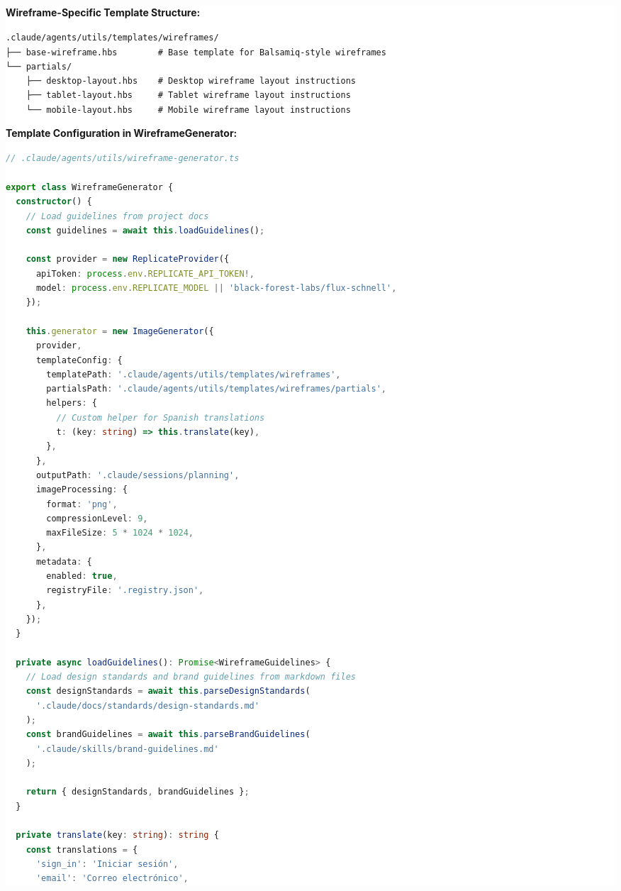 **Wireframe-Specific Template Structure:**

```
.claude/agents/utils/templates/wireframes/
├── base-wireframe.hbs        # Base template for Balsamiq-style wireframes
└── partials/
    ├── desktop-layout.hbs    # Desktop wireframe layout instructions
    ├── tablet-layout.hbs     # Tablet wireframe layout instructions
    └── mobile-layout.hbs     # Mobile wireframe layout instructions
```

**Template Configuration in WireframeGenerator:**

```typescript
// .claude/agents/utils/wireframe-generator.ts

export class WireframeGenerator {
  constructor() {
    // Load guidelines from project docs
    const guidelines = await this.loadGuidelines();

    const provider = new ReplicateProvider({
      apiToken: process.env.REPLICATE_API_TOKEN!,
      model: process.env.REPLICATE_MODEL || 'black-forest-labs/flux-schnell',
    });

    this.generator = new ImageGenerator({
      provider,
      templateConfig: {
        templatePath: '.claude/agents/utils/templates/wireframes',
        partialsPath: '.claude/agents/utils/templates/wireframes/partials',
        helpers: {
          // Custom helper for Spanish translations
          t: (key: string) => this.translate(key),
        },
      },
      outputPath: '.claude/sessions/planning',
      imageProcessing: {
        format: 'png',
        compressionLevel: 9,
        maxFileSize: 5 * 1024 * 1024,
      },
      metadata: {
        enabled: true,
        registryFile: '.registry.json',
      },
    });
  }

  private async loadGuidelines(): Promise<WireframeGuidelines> {
    // Load design standards and brand guidelines from markdown files
    const designStandards = await this.parseDesignStandards(
      '.claude/docs/standards/design-standards.md'
    );
    const brandGuidelines = await this.parseBrandGuidelines(
      '.claude/skills/brand-guidelines.md'
    );

    return { designStandards, brandGuidelines };
  }

  private translate(key: string): string {
    const translations = {
      'sign_in': 'Iniciar sesión',
      'email': 'Correo electrónico',
```